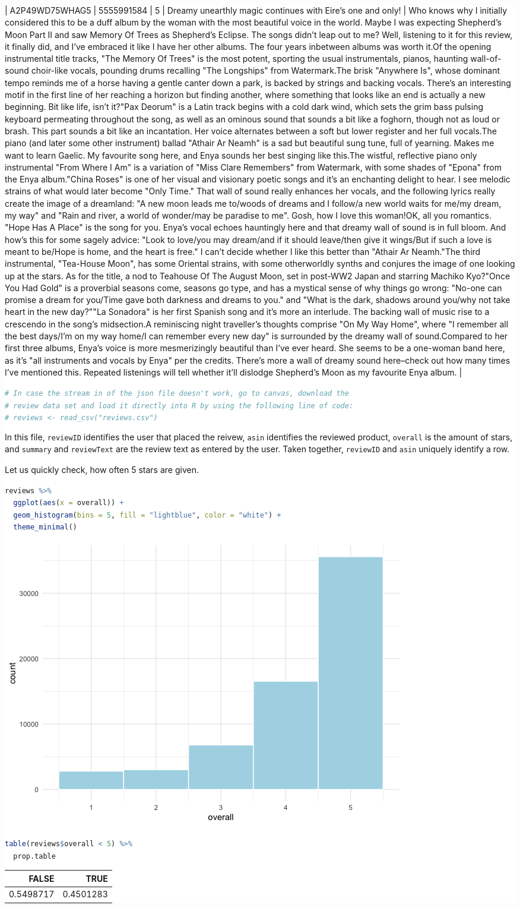 | A2P49WD75WHAG5 | 5555991584 |       5 | Dreamy unearthly magic continues with Eire’s one and only! | Who knows why I initially considered this to be a duff album by the woman with the most beautiful voice in the world. Maybe I was expecting Shepherd’s Moon Part II and saw Memory Of Trees as Shepherd’s Eclipse. The songs didn’t leap out to me? Well, listening to it for this review, it finally did, and I’ve embraced it like I have her other albums. The four years inbetween albums was worth it.Of the opening instrumental title tracks, "The Memory Of Trees" is the most potent, sporting the usual instrumentals, pianos, haunting wall-of-sound choir-like vocals, pounding drums recalling "The Longships" from Watermark.The brisk "Anywhere Is", whose dominant tempo reminds me of a horse having a gentle canter down a park, is backed by strings and backing vocals. There’s an interesting motif in the first line of her reaching a horizon but finding another, where something that looks like an end is actually a new beginning. Bit like life, isn’t it?"Pax Deorum" is a Latin track begins with a cold dark wind, which sets the grim bass pulsing keyboard permeating throughout the song, as well as an ominous sound that sounds a bit like a foghorn, though not as loud or brash. This part sounds a bit like an incantation. Her voice alternates between a soft but lower register and her full vocals.The piano (and later some other instrument) ballad "Athair Ar Neamh" is a sad but beautiful sung tune, full of yearning. Makes me want to learn Gaelic. My favourite song here, and Enya sounds her best singing like this.The wistful, reflective piano only instrumental "From Where I Am" is a variation of "Miss Clare Remembers" from Watermark, with some shades of "Epona" from the Enya album."China Roses" is one of her visual and visionary poetic songs and it’s an enchanting delight to hear. I see melodic strains of what would later become "Only Time." That wall of sound really enhances her vocals, and the following lyrics really create the image of a dreamland: "A new moon leads me to/woods of dreams and I follow/a new world waits for me/my dream, my way" and "Rain and river, a world of wonder/may be paradise to me". Gosh, how I love this woman!OK, all you romantics. "Hope Has A Place" is the song for you. Enya’s vocal echoes hauntingly here and that dreamy wall of sound is in full bloom. And how’s this for some sagely advice: "Look to love/you may dream/and if it should leave/then give it wings/But if such a love is meant to be/Hope is home, and the heart is free." I can’t decide whether I like this better than "Athair Ar Neamh."The third instrumental, "Tea-House Moon", has some Oriental strains, with some otherworldly synths and conjures the image of one looking up at the stars. As for the title, a nod to Teahouse Of The August Moon, set in post-WW2 Japan and starring Machiko Kyo?"Once You Had Gold" is a proverbial seasons come, seasons go type, and has a mystical sense of why things go wrong: "No-one can promise a dream for you/Time gave both darkness and dreams to you." and "What is the dark, shadows around you/why not take heart in the new day?""La Sonadora" is her first Spanish song and it’s more an interlude. The backing wall of music rise to a crescendo in the song’s midsection.A reminiscing night traveller’s thoughts comprise "On My Way Home", where "I remember all the best days/I’m on my way home/I can remember every new day" is surrounded by the dreamy wall of sound.Compared to her first three albums, Enya’s voice is more mesmerizingly beautiful than I’ve ever heard. She seems to be a one-woman band here, as it’s "all instruments and vocals by Enya" per the credits. There’s more a wall of dreamy sound here–check out how many times I’ve mentioned this. Repeated listenings will tell whether it’ll dislodge Shepherd’s Moon as my favourite Enya album.                                                                                                                                                                                                                                                                            |

``` r
# In case the stream in of the json file doesn't work, go to canvas, download the 
# review data set and load it directly into R by using the following line of code:
# reviews <- read_csv("reviews.csv")
```

In this file, `reviewID` identifies the user that placed the reivew,
`asin` identifies the reviewed product, `overall` is the amount of
stars, and `summary` and `reviewText` are the review text as entered by
the user. Taken together, `reviewID` and `asin` uniquely identify a row.

Let us quickly check, how often 5 stars are given.

``` r
reviews %>%
  ggplot(aes(x = overall)) +
  geom_histogram(bins = 5, fill = "lightblue", color = "white") +
  theme_minimal()
```

![](R_text_supervised-text-classification_complete_files/figure-gfm/unnamed-chunk-4-1.png)

``` r
table(reviews$overall < 5) %>% 
  prop.table
```

|     FALSE |      TRUE |
|----------:|----------:|
| 0.5498717 | 0.4501283 |
